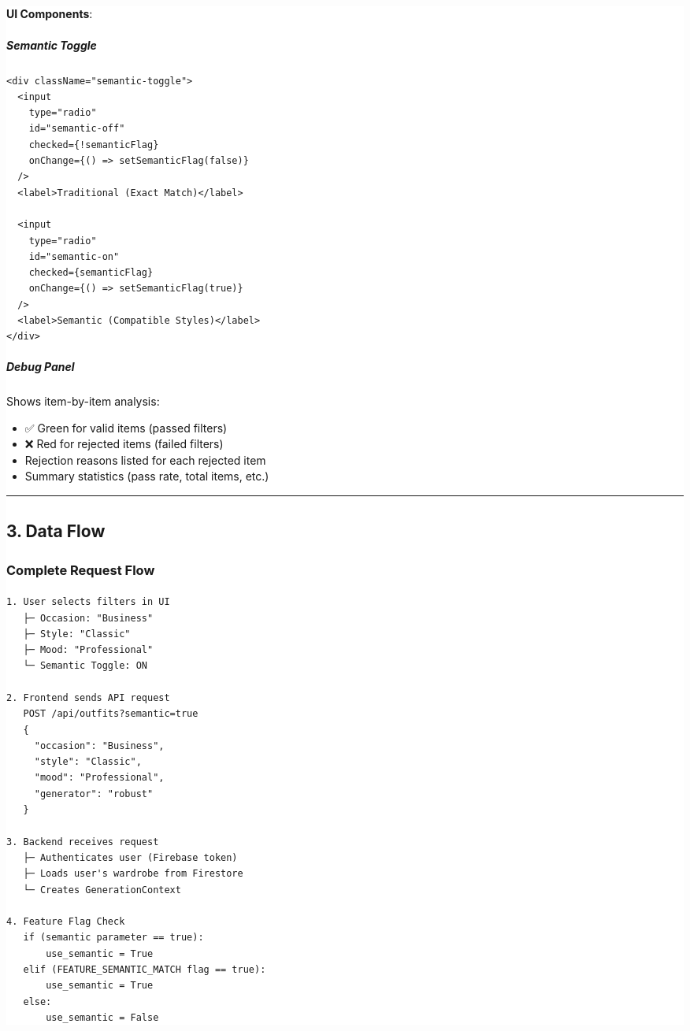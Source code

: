 
**UI Components**:

##### Semantic Toggle
```tsx
<div className="semantic-toggle">
  <input
    type="radio"
    id="semantic-off"
    checked={!semanticFlag}
    onChange={() => setSemanticFlag(false)}
  />
  <label>Traditional (Exact Match)</label>
  
  <input
    type="radio"
    id="semantic-on"
    checked={semanticFlag}
    onChange={() => setSemanticFlag(true)}
  />
  <label>Semantic (Compatible Styles)</label>
</div>
```

##### Debug Panel
Shows item-by-item analysis:
- ✅ Green for valid items (passed filters)
- ❌ Red for rejected items (failed filters)
- Rejection reasons listed for each rejected item
- Summary statistics (pass rate, total items, etc.)

---

## 3. Data Flow

### Complete Request Flow

```
1. User selects filters in UI
   ├─ Occasion: "Business"
   ├─ Style: "Classic"
   ├─ Mood: "Professional"
   └─ Semantic Toggle: ON

2. Frontend sends API request
   POST /api/outfits?semantic=true
   {
     "occasion": "Business",
     "style": "Classic",
     "mood": "Professional",
     "generator": "robust"
   }

3. Backend receives request
   ├─ Authenticates user (Firebase token)
   ├─ Loads user's wardrobe from Firestore
   └─ Creates GenerationContext

4. Feature Flag Check
   if (semantic parameter == true):
       use_semantic = True
   elif (FEATURE_SEMANTIC_MATCH flag == true):
       use_semantic = True
   else:
       use_semantic = False
```